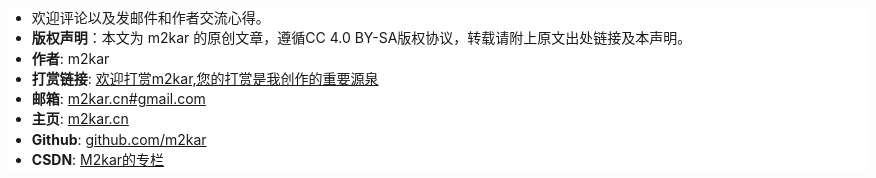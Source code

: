 - 欢迎评论以及发邮件和作者交流心得。
- **版权声明**：本文为 m2kar 的原创文章，遵循CC 4.0 BY-SA版权协议，转载请附上原文出处链接及本声明。
- **作者**: m2kar
- **打赏链接**: [欢迎打赏m2kar,您的打赏是我创作的重要源泉](http://m2kar-cn.mikecrm.com/wy97haW)
- **邮箱**: [m2kar.cn#gmail.com](mailto:m2kar.cn@gmail.com)
- **主页**: [m2kar.cn](https://m2kar.cn)
- **Github**: [github.com/m2kar](https://github.com/m2kar)
- **CSDN**: [M2kar的专栏](https://blog.csdn.net/still_night)
